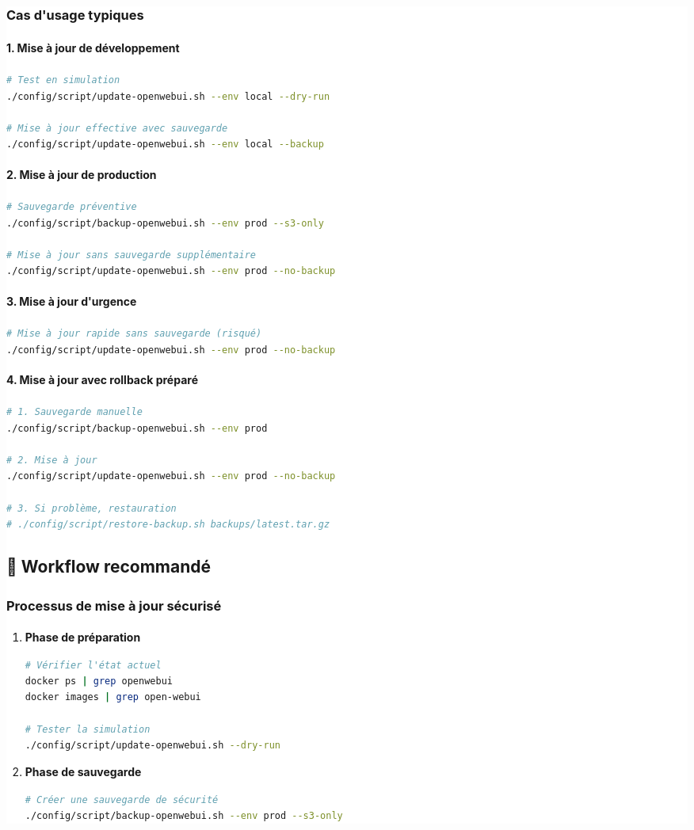 ### Cas d'usage typiques

#### 1. **Mise à jour de développement**
```bash
# Test en simulation
./config/script/update-openwebui.sh --env local --dry-run

# Mise à jour effective avec sauvegarde
./config/script/update-openwebui.sh --env local --backup
```

#### 2. **Mise à jour de production**
```bash
# Sauvegarde préventive
./config/script/backup-openwebui.sh --env prod --s3-only

# Mise à jour sans sauvegarde supplémentaire
./config/script/update-openwebui.sh --env prod --no-backup
```

#### 3. **Mise à jour d'urgence**
```bash
# Mise à jour rapide sans sauvegarde (risqué)
./config/script/update-openwebui.sh --env prod --no-backup
```

#### 4. **Mise à jour avec rollback préparé**
```bash
# 1. Sauvegarde manuelle
./config/script/backup-openwebui.sh --env prod

# 2. Mise à jour
./config/script/update-openwebui.sh --env prod --no-backup

# 3. Si problème, restauration
# ./config/script/restore-backup.sh backups/latest.tar.gz
```

## 🔄 Workflow recommandé

### Processus de mise à jour sécurisé

1. **Phase de préparation**
   ```bash
   # Vérifier l'état actuel
   docker ps | grep openwebui
   docker images | grep open-webui
   
   # Tester la simulation
   ./config/script/update-openwebui.sh --dry-run
   ```

2. **Phase de sauvegarde**
   ```bash
   # Créer une sauvegarde de sécurité
   ./config/script/backup-openwebui.sh --env prod --s3-only
   ```
